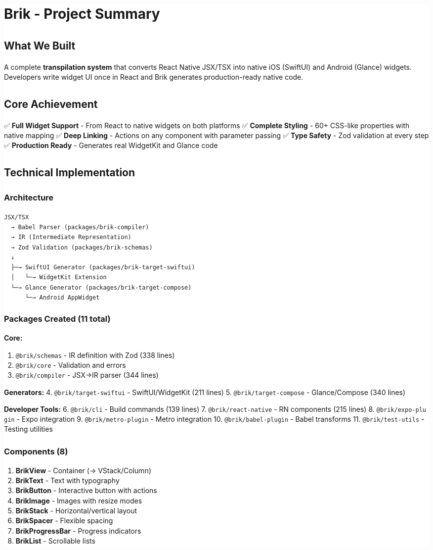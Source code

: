 # Brik - Project Summary

## What We Built

A complete **transpilation system** that converts React Native JSX/TSX into native iOS (SwiftUI) and Android (Glance) widgets. Developers write widget UI once in React and Brik generates production-ready native code.

## Core Achievement

✅ **Full Widget Support** - From React to native widgets on both platforms
✅ **Complete Styling** - 60+ CSS-like properties with native mapping
✅ **Deep Linking** - Actions on any component with parameter passing
✅ **Type Safety** - Zod validation at every step
✅ **Production Ready** - Generates real WidgetKit and Glance code

## Technical Implementation

### Architecture

```
JSX/TSX
  → Babel Parser (packages/brik-compiler)
  → IR (Intermediate Representation)
  → Zod Validation (packages/brik-schemas)
  ↓
  ├─→ SwiftUI Generator (packages/brik-target-swiftui)
  │   └─→ WidgetKit Extension
  └─→ Glance Generator (packages/brik-target-compose)
      └─→ Android AppWidget
```

### Packages Created (11 total)

**Core:**

1. `@brik/schemas` - IR definition with Zod (338 lines)
2. `@brik/core` - Validation and errors
3. `@brik/compiler` - JSX→IR parser (344 lines)

**Generators:** 4. `@brik/target-swiftui` - SwiftUI/WidgetKit (211 lines) 5. `@brik/target-compose` - Glance/Compose (340 lines)

**Developer Tools:** 6. `@brik/cli` - Build commands (139 lines) 7. `@brik/react-native` - RN components (215 lines) 8. `@brik/expo-plugin` - Expo integration 9. `@brik/metro-plugin` - Metro integration 10. `@brik/babel-plugin` - Babel transforms 11. `@brik/test-utils` - Testing utilities

### Components (8)

1. **BrikView** - Container (→ VStack/Column)
2. **BrikText** - Text with typography
3. **BrikButton** - Interactive button with actions
4. **BrikImage** - Images with resize modes
5. **BrikStack** - Horizontal/vertical layout
6. **BrikSpacer** - Flexible spacing
7. **BrikProgressBar** - Progress indicators
8. **BrikList** - Scrollable lists

